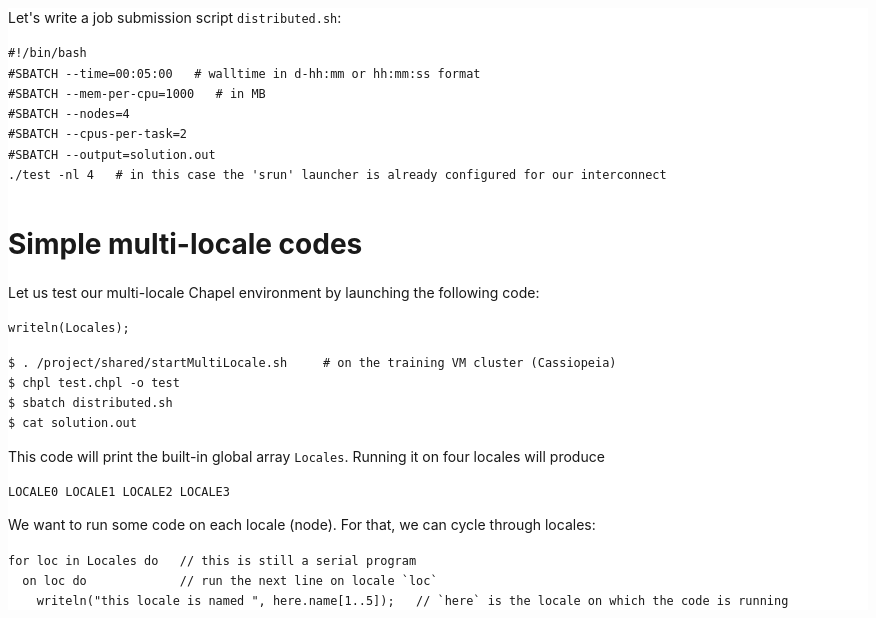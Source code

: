 



















Let's write a job submission script `distributed.sh`:

~~~ {.bash}
#!/bin/bash
#SBATCH --time=00:05:00   # walltime in d-hh:mm or hh:mm:ss format
#SBATCH --mem-per-cpu=1000   # in MB
#SBATCH --nodes=4
#SBATCH --cpus-per-task=2
#SBATCH --output=solution.out
./test -nl 4   # in this case the 'srun' launcher is already configured for our interconnect
~~~















# Simple multi-locale codes

Let us test our multi-locale Chapel environment by launching the following code:

```chpl
writeln(Locales);
```
~~~ {.bash}
$ . /project/shared/startMultiLocale.sh     # on the training VM cluster (Cassiopeia)
$ chpl test.chpl -o test
$ sbatch distributed.sh
$ cat solution.out
~~~

This code will print the built-in global array `Locales`. Running it on four locales will produce

~~~
LOCALE0 LOCALE1 LOCALE2 LOCALE3
~~~

We want to run some code on each locale (node). For that, we can cycle through locales:

```chpl
for loc in Locales do   // this is still a serial program
  on loc do             // run the next line on locale `loc`
    writeln("this locale is named ", here.name[1..5]);   // `here` is the locale on which the code is running
```
